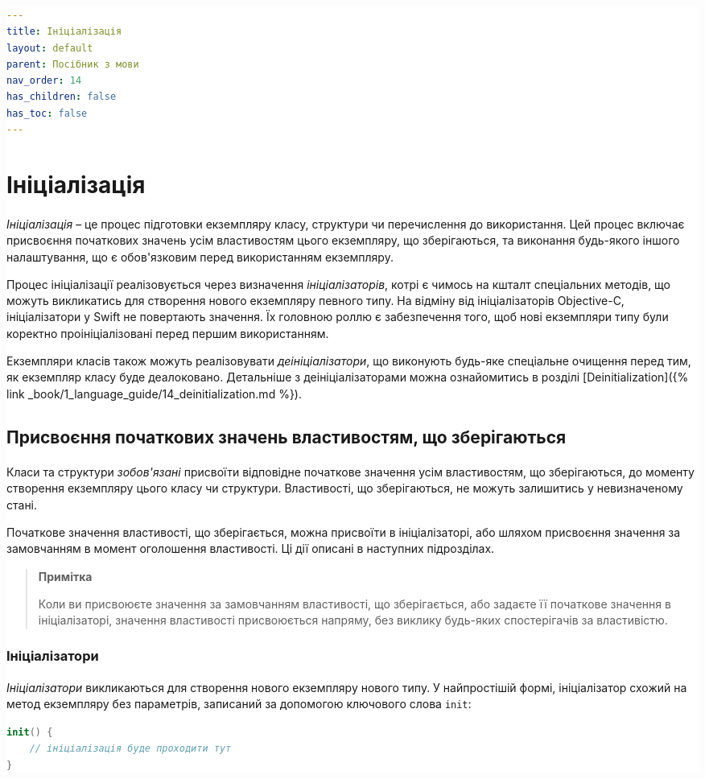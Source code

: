 ```yaml
---
title: Ініціалізація
layout: default
parent: Посібник з мови
nav_order: 14
has_children: false
has_toc: false
---
```


# Ініціалізація

_Ініціалізація_ – це процес підготовки екземпляру класу, структури чи перечислення до використання. Цей процес включає присвоєння початкових значень усім властивостям цього екземпляру, що зберігаються, та виконання будь-якого іншого налаштування, що є обов'язковим перед використанням екземпляру.

Процес ініціалізації реалізовується через визначення _ініціалізаторів_, котрі є чимось на кшталт спеціальних методів, що можуть викликатись для створення нового екземпляру певного типу. На відміну від ініціалізаторів Objective-C, ініціалізатори у Swift не повертають значення. Їх головною роллю є забезпечення того, щоб нові екземпляри типу були коректно проініціалізовані перед першим використанням.

Екземпляри класів також можуть реалізовувати _деініціалізатори_, що виконують будь-яке спеціальне очищення перед тим, як екземпляр класу буде деалоковано. Детальніше з деініціалізаторами можна ознайомитись в розділі [Deinitialization]({% link _book/1_language_guide/14_deinitialization.md %}).

## Присвоєння початкових значень властивостям, що зберігаються

Класи та структури _зобов'язані_ присвоїти відповідне початкове значення усім властивостям, що зберігаються, до моменту створення екземпляру цього класу чи структури. Властивості, що зберігаються, не можуть залишитись у невизначеному стані.

Початкове значення властивості, що зберігається, можна присвоїти в ініціалізаторі, або шляхом присвоєння значення за замовчанням в момент оголошення властивості. Ці дії описані в наступних підрозділах.

> **Примітка**
>
> Коли ви присвоюєте значення за замовчанням властивості, що зберігається, або задаєте її початкове значення в ініціалізаторі, значення властивості присвоюється напряму, без виклику будь-яких спостерігачів за властивістю.

### Ініціалізатори

_Ініціалізатори_ викликаються для створення нового екземпляру нового типу. У найпростішій формі, ініціалізатор схожий на метод екземпляру без параметрів, записаний за допомогою ключового слова `init`:

```swift
init() {
    // ініціалізація буде проходити тут
}
```
